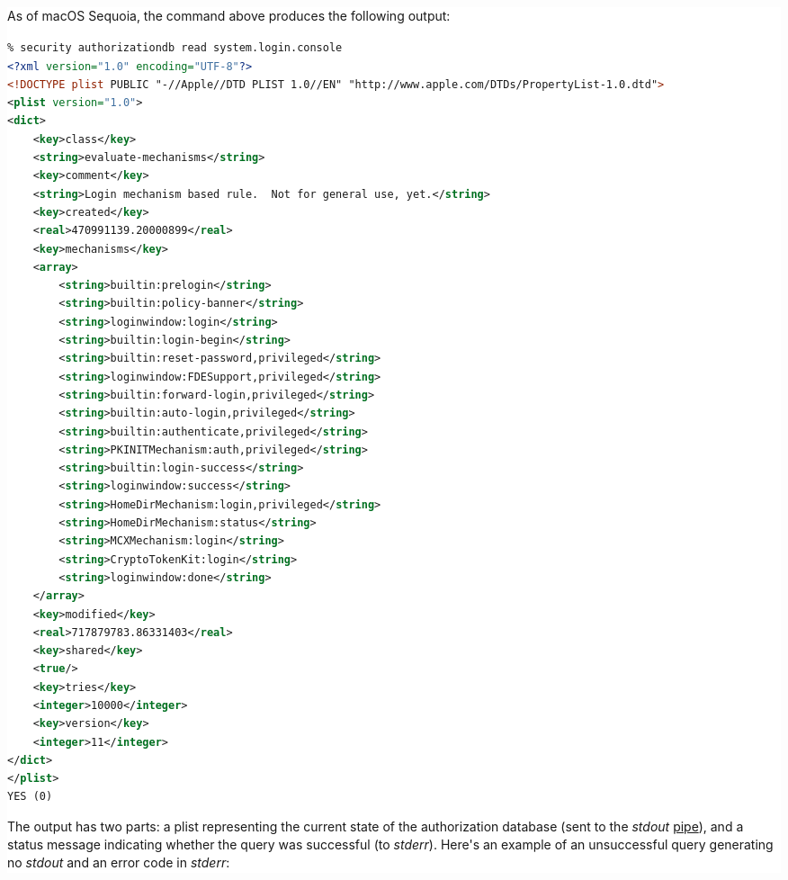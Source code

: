 

As of macOS Sequoia, the command above produces the following output:

```xml
% security authorizationdb read system.login.console
<?xml version="1.0" encoding="UTF-8"?>
<!DOCTYPE plist PUBLIC "-//Apple//DTD PLIST 1.0//EN" "http://www.apple.com/DTDs/PropertyList-1.0.dtd">
<plist version="1.0">
<dict>
    <key>class</key>
    <string>evaluate-mechanisms</string>
    <key>comment</key>
    <string>Login mechanism based rule.  Not for general use, yet.</string>
    <key>created</key>
    <real>470991139.20000899</real>
    <key>mechanisms</key>
    <array>
        <string>builtin:prelogin</string>
        <string>builtin:policy-banner</string>
        <string>loginwindow:login</string>
        <string>builtin:login-begin</string>
        <string>builtin:reset-password,privileged</string>
        <string>loginwindow:FDESupport,privileged</string>
        <string>builtin:forward-login,privileged</string>
        <string>builtin:auto-login,privileged</string>
        <string>builtin:authenticate,privileged</string>
        <string>PKINITMechanism:auth,privileged</string>
        <string>builtin:login-success</string>
        <string>loginwindow:success</string>
        <string>HomeDirMechanism:login,privileged</string>
        <string>HomeDirMechanism:status</string>
        <string>MCXMechanism:login</string>
        <string>CryptoTokenKit:login</string>
        <string>loginwindow:done</string>
    </array>
    <key>modified</key>
    <real>717879783.86331403</real>
    <key>shared</key>
    <true/>
    <key>tries</key>
    <integer>10000</integer>
    <key>version</key>
    <integer>11</integer>
</dict>
</plist>
YES (0)
```

The output has two parts: a plist representing the current state of the authorization database (sent to the *stdout* [pipe](https://support.apple.com/lt-lt/guide/terminal/apd1dbe647b-7e11-49dc-aa76-89aa7e53ce36/mac)), and a status message indicating whether the query was successful (to *stderr*). Here's an example of an unsuccessful query generating no *stdout* and an error code in *stderr*:
